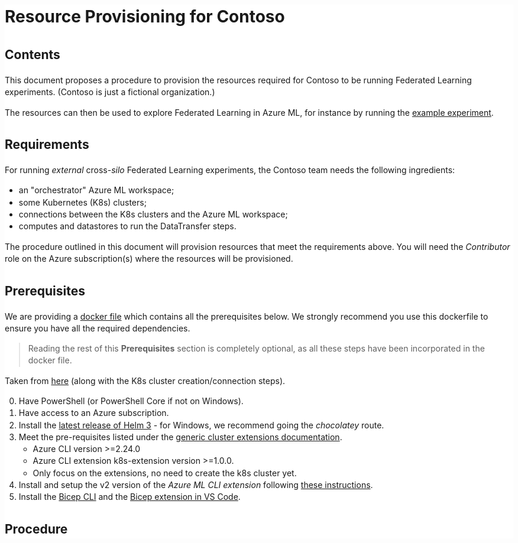 # Resource Provisioning for Contoso

## Contents

This document proposes a procedure to provision the resources required for Contoso to be running Federated Learning experiments. (Contoso is just a fictional organization.)

The resources can then be used to explore Federated Learning in Azure ML, for instance by running the [example experiment](../examples/README.md).

## Requirements

For running _external_ cross-_silo_ Federated Learning experiments, the Contoso team needs the following ingredients:

- an "orchestrator" Azure ML workspace;
- some Kubernetes (K8s) clusters;
- connections between the K8s clusters and the Azure ML workspace;
- computes and datastores to run the DataTransfer steps.

The procedure outlined in this document will provision resources that meet the requirements above. You will need the _Contributor_ role on the Azure subscription(s) where the resources will be provisioned.

## Prerequisites

We are providing a [docker file](./Dockerfile) which contains all the prerequisites below. We strongly recommend you use this dockerfile to ensure you have all the required dependencies.

> Reading the rest of this **Prerequisites** section is completely optional, as all these steps have been incorporated in the docker file.

Taken from [here](https://github.com/Azure/AML-Kubernetes#prerequisites) (along with the K8s cluster creation/connection steps).

0. Have PowerShell (or PowerShell Core if not on Windows).
1. Have access to an Azure subscription.
2. Install the [latest release of Helm 3](https://helm.sh/docs/intro/install/) - for Windows, we recommend going the _chocolatey_ route.
3. Meet the pre-requisites listed under the [generic cluster extensions documentation](https://docs.microsoft.com/azure/azure-arc/kubernetes/extensions#prerequisites).
    - Azure CLI version >=2.24.0
    - Azure CLI extension k8s-extension version >=1.0.0.
    - Only focus on the extensions, no need to create the k8s cluster yet.
4. Install and setup the v2 version of the _Azure ML CLI extension_ following [these instructions](https://docs.microsoft.com/azure/machine-learning/how-to-configure-cli).
5. Install the [Bicep CLI](https://docs.microsoft.com/en-us/azure/azure-resource-manager/bicep/install) and the [Bicep extension in VS Code](https://marketplace.visualstudio.com/items?itemName=ms-azuretools.vscode-bicep).

## Procedure
